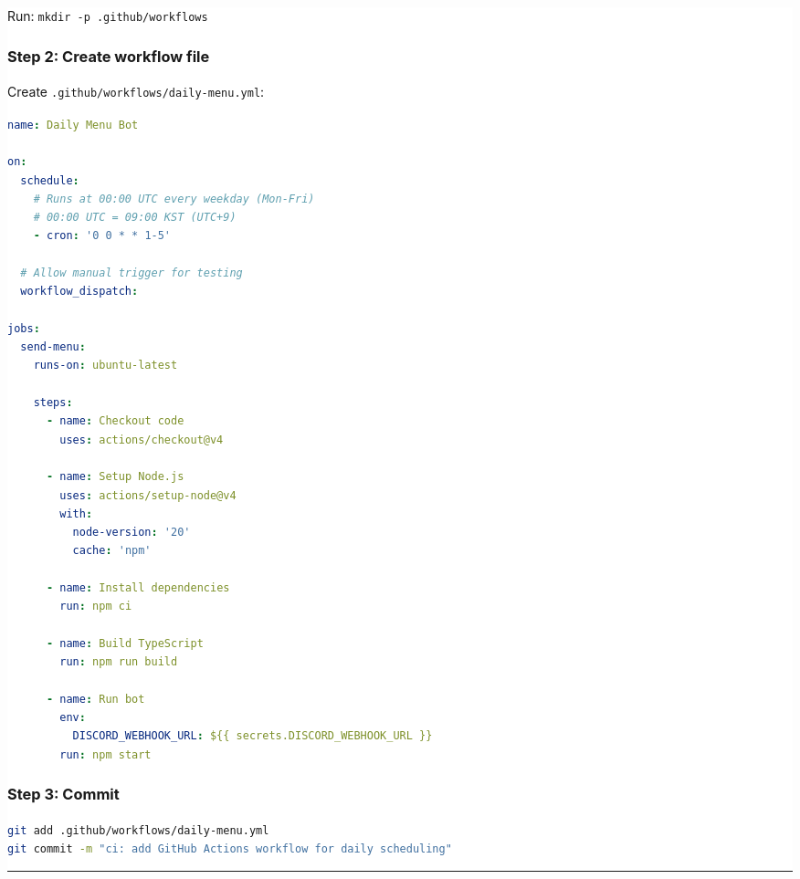 Run: `mkdir -p .github/workflows`

### Step 2: Create workflow file

Create `.github/workflows/daily-menu.yml`:

```yaml
name: Daily Menu Bot

on:
  schedule:
    # Runs at 00:00 UTC every weekday (Mon-Fri)
    # 00:00 UTC = 09:00 KST (UTC+9)
    - cron: '0 0 * * 1-5'

  # Allow manual trigger for testing
  workflow_dispatch:

jobs:
  send-menu:
    runs-on: ubuntu-latest

    steps:
      - name: Checkout code
        uses: actions/checkout@v4

      - name: Setup Node.js
        uses: actions/setup-node@v4
        with:
          node-version: '20'
          cache: 'npm'

      - name: Install dependencies
        run: npm ci

      - name: Build TypeScript
        run: npm run build

      - name: Run bot
        env:
          DISCORD_WEBHOOK_URL: ${{ secrets.DISCORD_WEBHOOK_URL }}
        run: npm start
```

### Step 3: Commit

```bash
git add .github/workflows/daily-menu.yml
git commit -m "ci: add GitHub Actions workflow for daily scheduling"
```

---
